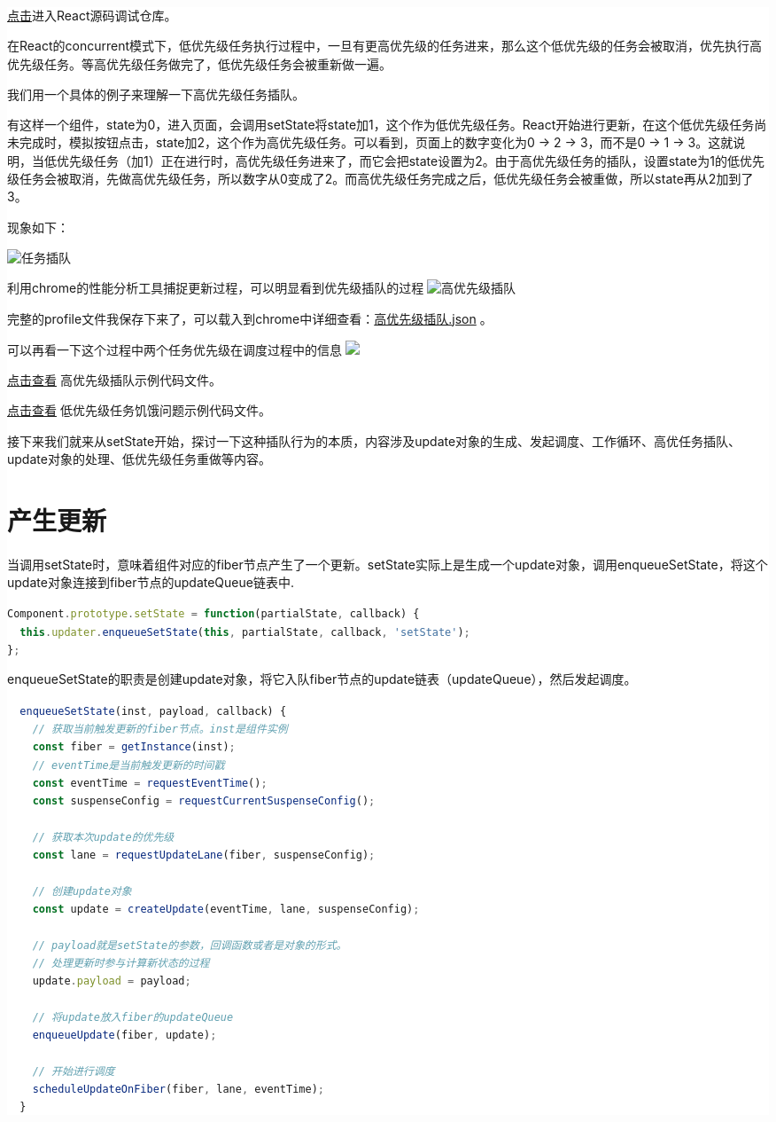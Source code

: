 [点击](https://github.com/neroneroffy/react-source-code-debug)进入React源码调试仓库。

在React的concurrent模式下，低优先级任务执行过程中，一旦有更高优先级的任务进来，那么这个低优先级的任务会被取消，优先执行高优先级任务。等高优先级任务做完了，低优先级任务会被重新做一遍。

我们用一个具体的例子来理解一下高优先级任务插队。

有这样一个组件，state为0，进入页面，会调用setState将state加1，这个作为低优先级任务。React开始进行更新，在这个低优先级任务尚未完成时，模拟按钮点击，state加2，这个作为高优先级任务。可以看到，页面上的数字变化为0 -> 2 -> 3，而不是0 -> 1 -> 3。这就说明，当低优先级任务（加1）正在进行时，高优先级任务进来了，而它会把state设置为2。由于高优先级任务的插队，设置state为1的低优先级任务会被取消，先做高优先级任务，所以数字从0变成了2。而高优先级任务完成之后，低优先级任务会被重做，所以state再从2加到了3。

现象如下：

![任务插队](http://neroht.com/result.gif)

利用chrome的性能分析工具捕捉更新过程，可以明显看到优先级插队的过程
![高优先级插队](http://neroht.com/高优先级插队.png)

完整的profile文件我保存下来了，可以载入到chrome中详细查看：[高优先级插队.json](https://github.com/neroneroffy/react-source-code-debug/blob/master/src/components/TasksWithDifferentPriorities/%E9%AB%98%E4%BC%98%E5%85%88%E7%BA%A7%E6%8F%92%E9%98%9F.json) 。

可以再看一下这个过程中两个任务优先级在调度过程中的信息
![](http://neroht.com/低优先级更新被重新调度.png)

[点击查看](https://github.com/neroneroffy/react-source-code-debug/blob/master/src/components/TasksWithDifferentPriorities/NewDemo.js) 高优先级插队示例代码文件。

[点击查看](https://github.com/neroneroffy/react-source-code-debug/blob/master/src/components/TasksWithDifferentPriorities/OriginDemo.js) 低优先级任务饥饿问题示例代码文件。


接下来我们就来从setState开始，探讨一下这种插队行为的本质，内容涉及update对象的生成、发起调度、工作循环、高优任务插队、update对象的处理、低优先级任务重做等内容。

# 产生更新
当调用setState时，意味着组件对应的fiber节点产生了一个更新。setState实际上是生成一个update对象，调用enqueueSetState，将这个update对象连接到fiber节点的updateQueue链表中.
```javascript
Component.prototype.setState = function(partialState, callback) {
  this.updater.enqueueSetState(this, partialState, callback, 'setState');
};

```
enqueueSetState的职责是创建update对象，将它入队fiber节点的update链表（updateQueue），然后发起调度。
```javascript
  enqueueSetState(inst, payload, callback) {
    // 获取当前触发更新的fiber节点。inst是组件实例
    const fiber = getInstance(inst);
    // eventTime是当前触发更新的时间戳
    const eventTime = requestEventTime();
    const suspenseConfig = requestCurrentSuspenseConfig();

    // 获取本次update的优先级
    const lane = requestUpdateLane(fiber, suspenseConfig);

    // 创建update对象
    const update = createUpdate(eventTime, lane, suspenseConfig);

    // payload就是setState的参数，回调函数或者是对象的形式。
    // 处理更新时参与计算新状态的过程
    update.payload = payload;

    // 将update放入fiber的updateQueue
    enqueueUpdate(fiber, update);

    // 开始进行调度
    scheduleUpdateOnFiber(fiber, lane, eventTime);
  }
```